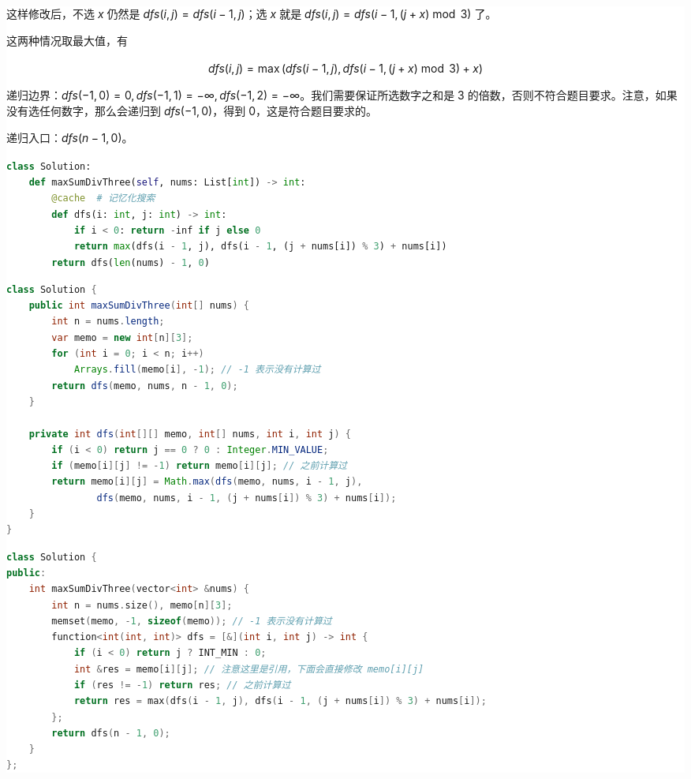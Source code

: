 这样修改后，不选 $x$ 仍然是 $dfs(i,j) = dfs(i-1,j)$；选 $x$ 就是 $dfs(i,j) = dfs(i-1,(j+x)\bmod 3)$ 了。

这两种情况取最大值，有

$$dfs(i,j) = \max(dfs(i-1,j),dfs(i-1,(j+x)\bmod 3) + x)$$

递归边界：$dfs(-1,0)=0,dfs(-1,1)=-\infty,dfs(-1,2)=-\infty$。我们需要保证所选数字之和是 $3$ 的倍数，否则不符合题目要求。注意，如果没有选任何数字，那么会递归到 $dfs(-1,0)$，得到 $0$，这是符合题目要求的。

递归入口：$dfs(n-1,0)$。

```python
class Solution:
    def maxSumDivThree(self, nums: List[int]) -> int:
        @cache  # 记忆化搜索
        def dfs(i: int, j: int) -> int:
            if i < 0: return -inf if j else 0
            return max(dfs(i - 1, j), dfs(i - 1, (j + nums[i]) % 3) + nums[i])
        return dfs(len(nums) - 1, 0)
```

```java
class Solution {
    public int maxSumDivThree(int[] nums) {
        int n = nums.length;
        var memo = new int[n][3];
        for (int i = 0; i < n; i++)
            Arrays.fill(memo[i], -1); // -1 表示没有计算过
        return dfs(memo, nums, n - 1, 0);
    }

    private int dfs(int[][] memo, int[] nums, int i, int j) {
        if (i < 0) return j == 0 ? 0 : Integer.MIN_VALUE;
        if (memo[i][j] != -1) return memo[i][j]; // 之前计算过
        return memo[i][j] = Math.max(dfs(memo, nums, i - 1, j),
                dfs(memo, nums, i - 1, (j + nums[i]) % 3) + nums[i]);
    }
}
```

```cpp
class Solution {
public:
    int maxSumDivThree(vector<int> &nums) {
        int n = nums.size(), memo[n][3];
        memset(memo, -1, sizeof(memo)); // -1 表示没有计算过
        function<int(int, int)> dfs = [&](int i, int j) -> int {
            if (i < 0) return j ? INT_MIN : 0;
            int &res = memo[i][j]; // 注意这里是引用，下面会直接修改 memo[i][j]
            if (res != -1) return res; // 之前计算过
            return res = max(dfs(i - 1, j), dfs(i - 1, (j + nums[i]) % 3) + nums[i]);
        };
        return dfs(n - 1, 0);
    }
};
```
